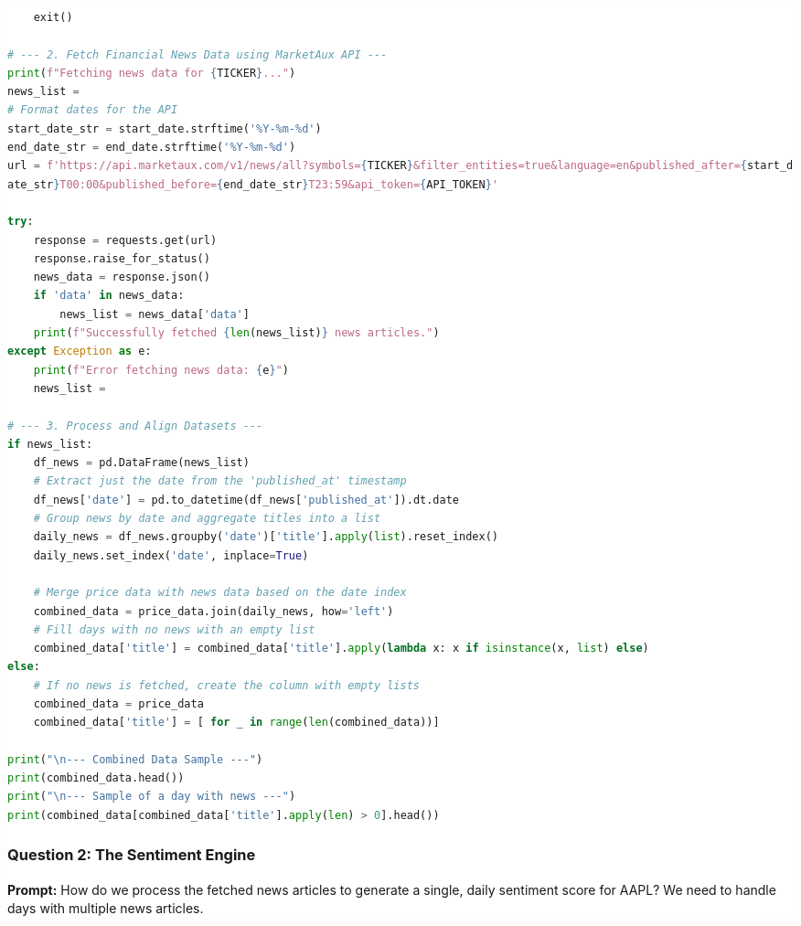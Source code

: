 ```Python
    exit()

# --- 2. Fetch Financial News Data using MarketAux API ---
print(f"Fetching news data for {TICKER}...")
news_list =
# Format dates for the API
start_date_str = start_date.strftime('%Y-%m-%d')
end_date_str = end_date.strftime('%Y-%m-%d')
url = f'https://api.marketaux.com/v1/news/all?symbols={TICKER}&filter_entities=true&language=en&published_after={start_date_str}T00:00&published_before={end_date_str}T23:59&api_token={API_TOKEN}'

try:
    response = requests.get(url)
    response.raise_for_status()
    news_data = response.json()
    if 'data' in news_data:
        news_list = news_data['data']
    print(f"Successfully fetched {len(news_list)} news articles.")
except Exception as e:
    print(f"Error fetching news data: {e}")
    news_list =

# --- 3. Process and Align Datasets ---
if news_list:
    df_news = pd.DataFrame(news_list)
    # Extract just the date from the 'published_at' timestamp
    df_news['date'] = pd.to_datetime(df_news['published_at']).dt.date
    # Group news by date and aggregate titles into a list
    daily_news = df_news.groupby('date')['title'].apply(list).reset_index()
    daily_news.set_index('date', inplace=True)
    
    # Merge price data with news data based on the date index
    combined_data = price_data.join(daily_news, how='left')
    # Fill days with no news with an empty list
    combined_data['title'] = combined_data['title'].apply(lambda x: x if isinstance(x, list) else)
else:
    # If no news is fetched, create the column with empty lists
    combined_data = price_data
    combined_data['title'] = [ for _ in range(len(combined_data))]

print("\n--- Combined Data Sample ---")
print(combined_data.head())
print("\n--- Sample of a day with news ---")
print(combined_data[combined_data['title'].apply(len) > 0].head())
```

### Question 2: The Sentiment Engine

**Prompt:** How do we process the fetched news articles to generate a single, daily sentiment score for AAPL? We need to handle days with multiple news articles.

